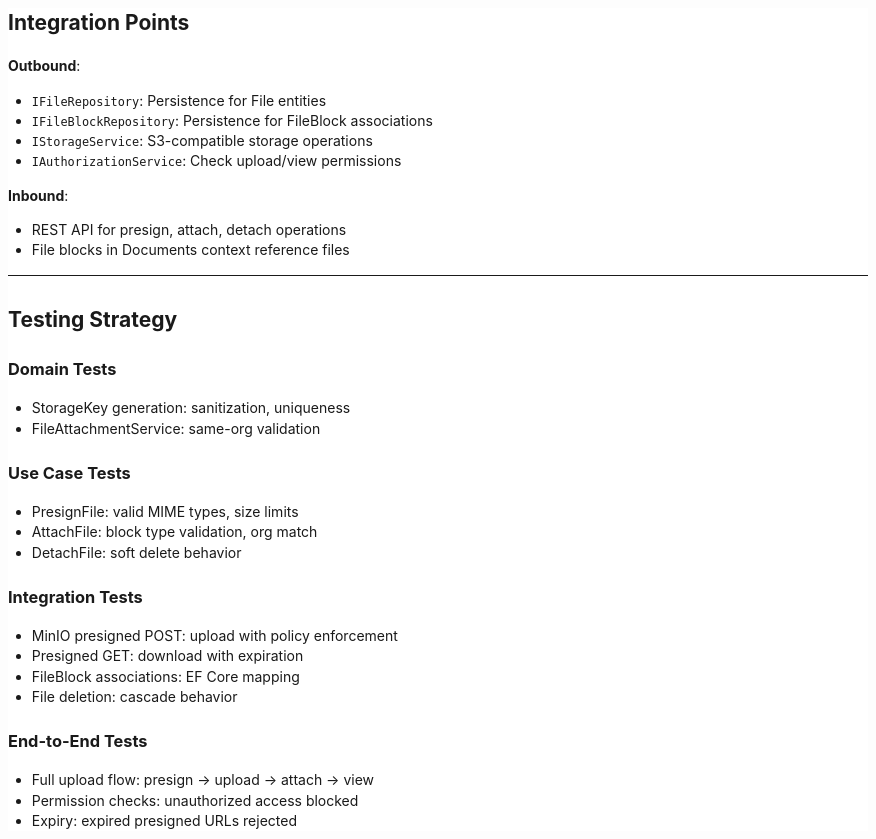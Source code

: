 
## Integration Points

**Outbound**:
- `IFileRepository`: Persistence for File entities
- `IFileBlockRepository`: Persistence for FileBlock associations
- `IStorageService`: S3-compatible storage operations
- `IAuthorizationService`: Check upload/view permissions

**Inbound**:
- REST API for presign, attach, detach operations
- File blocks in Documents context reference files

---

## Testing Strategy

### Domain Tests
- StorageKey generation: sanitization, uniqueness
- FileAttachmentService: same-org validation

### Use Case Tests
- PresignFile: valid MIME types, size limits
- AttachFile: block type validation, org match
- DetachFile: soft delete behavior

### Integration Tests
- MinIO presigned POST: upload with policy enforcement
- Presigned GET: download with expiration
- FileBlock associations: EF Core mapping
- File deletion: cascade behavior

### End-to-End Tests
- Full upload flow: presign → upload → attach → view
- Permission checks: unauthorized access blocked
- Expiry: expired presigned URLs rejected
